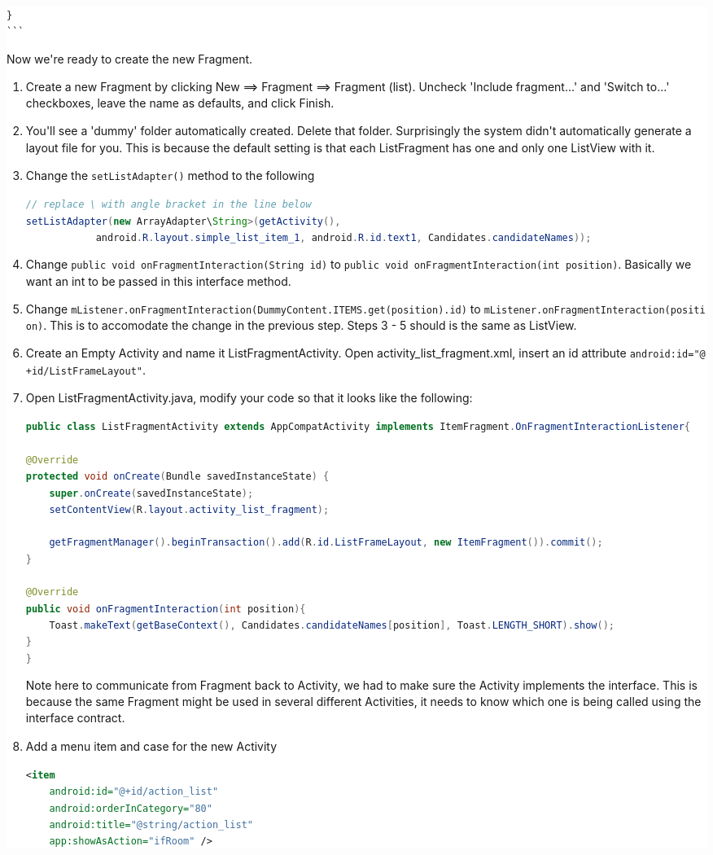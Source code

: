     }
    ```
    
Now we're ready to create the new Fragment.

1. Create a new Fragment by clicking New ==> Fragment ==> Fragment (list). Uncheck 'Include fragment...' and 'Switch to...' checkboxes, leave the name as defaults, and click Finish.
2. You'll see a 'dummy' folder automatically created. Delete that folder. Surprisingly the system didn't automatically generate a layout file for you. This is because the default setting is that each ListFragment has one and only one ListView with it.
3. Change the `setListAdapter()` method to the following
    
    ```java
    // replace \ with angle bracket in the line below
    setListAdapter(new ArrayAdapter\String>(getActivity(),
                android.R.layout.simple_list_item_1, android.R.id.text1, Candidates.candidateNames));
    ```
    
4. Change `public void onFragmentInteraction(String id)` to `public void onFragmentInteraction(int position)`. Basically we want an int to be passed in this interface method.
5. Change `mListener.onFragmentInteraction(DummyContent.ITEMS.get(position).id)` to `mListener.onFragmentInteraction(position)`. This is to accomodate the change in the previous step. Steps 3 - 5 should is the same as ListView.
6. Create an Empty Activity and name it ListFragmentActivity. Open activity_list_fragment.xml, insert an id attribute `android:id="@+id/ListFrameLayout"`.
7. Open ListFragmentActivity.java, modify your code so that it looks like the following:
    
    ```java
    public class ListFragmentActivity extends AppCompatActivity implements ItemFragment.OnFragmentInteractionListener{

    @Override
    protected void onCreate(Bundle savedInstanceState) {
        super.onCreate(savedInstanceState);
        setContentView(R.layout.activity_list_fragment);

        getFragmentManager().beginTransaction().add(R.id.ListFrameLayout, new ItemFragment()).commit();
    }

    @Override
    public void onFragmentInteraction(int position){
        Toast.makeText(getBaseContext(), Candidates.candidateNames[position], Toast.LENGTH_SHORT).show();
    }
    }
    ```
    
    Note here to communicate from Fragment back to Activity, we had to make sure the Activity implements the interface. This is because the same Fragment might be used in several different Activities, it needs to know which one is being called using the interface contract.
    
8. Add a menu item and case for the new Activity
    
    ```xml
    <item
        android:id="@+id/action_list"
        android:orderInCategory="80"
        android:title="@string/action_list"
        app:showAsAction="ifRoom" />
    ```
    
